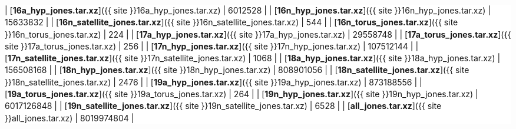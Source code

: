 | [**16a_hyp_jones.tar.xz**]({{ site }}16a_hyp_jones.tar.xz)                  |    6012528 |
| [**16n_hyp_jones.tar.xz**]({{ site }}16n_hyp_jones.tar.xz)                  |   15633832 |
| [**16n_satellite_jones.tar.xz**]({{ site }}16n_satellite_jones.tar.xz)      |        544 |
| [**16n_torus_jones.tar.xz**]({{ site }}16n_torus_jones.tar.xz)              |        224 |
| [**17a_hyp_jones.tar.xz**]({{ site }}17a_hyp_jones.tar.xz)                  |   29558748 |
| [**17a_torus_jones.tar.xz**]({{ site }}17a_torus_jones.tar.xz)              |        256 |
| [**17n_hyp_jones.tar.xz**]({{ site }}17n_hyp_jones.tar.xz)                  |  107512144 |
| [**17n_satellite_jones.tar.xz**]({{ site }}17n_satellite_jones.tar.xz)      |       1068 |
| [**18a_hyp_jones.tar.xz**]({{ site }}18a_hyp_jones.tar.xz)                  |  156508168 |
| [**18n_hyp_jones.tar.xz**]({{ site }}18n_hyp_jones.tar.xz)                  |  808901056 |
| [**18n_satellite_jones.tar.xz**]({{ site }}18n_satellite_jones.tar.xz)      |       2476 |
| [**19a_hyp_jones.tar.xz**]({{ site }}19a_hyp_jones.tar.xz)                  |  873188556 |
| [**19a_torus_jones.tar.xz**]({{ site }}19a_torus_jones.tar.xz)              |        264 |
| [**19n_hyp_jones.tar.xz**]({{ site }}19n_hyp_jones.tar.xz)                  | 6017126848 |
| [**19n_satellite_jones.tar.xz**]({{ site }}19n_satellite_jones.tar.xz)      |       6528 |
| [**all_jones.tar.xz**]({{ site }}all_jones.tar.xz)                          | 8019974804 |
